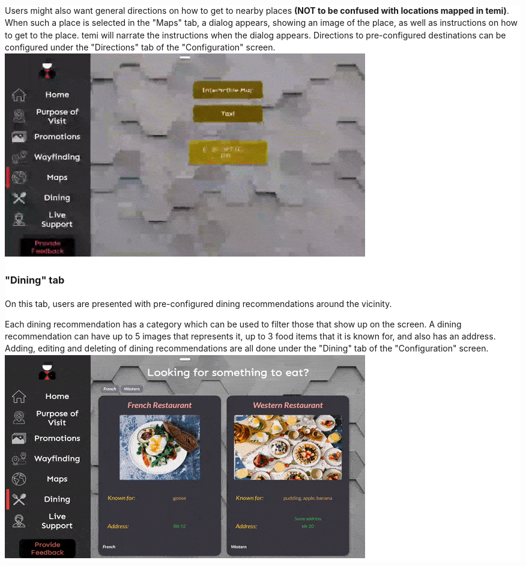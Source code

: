 Users might also want general directions on how to get to nearby places **(NOT to be confused with locations mapped in temi)**. When such a place is selected in the "Maps" tab,
a dialog appears, showing an image of the place, as well as instructions on how to get to the place. temi will narrate the instructions when the dialog appears. Directions to
pre-configured destinations can be configured under the "Directions" tab of the "Configuration" screen.
![](documentation/home_maps_directions.gif) <br>

### "Dining" tab
On this tab, users are presented with pre-configured dining recommendations around the vicinity.

Each dining recommendation has a category which can be used to filter those that show up on the screen. A dining recommendation can have up to 5 images that represents it, up to 3 food
items that it is known for, and also has an address. Adding, editing and deleting of dining recommendations are all done under the "Dining" tab of the "Configuration" screen.<br>
![](documentation/home_dining.gif) <br>
